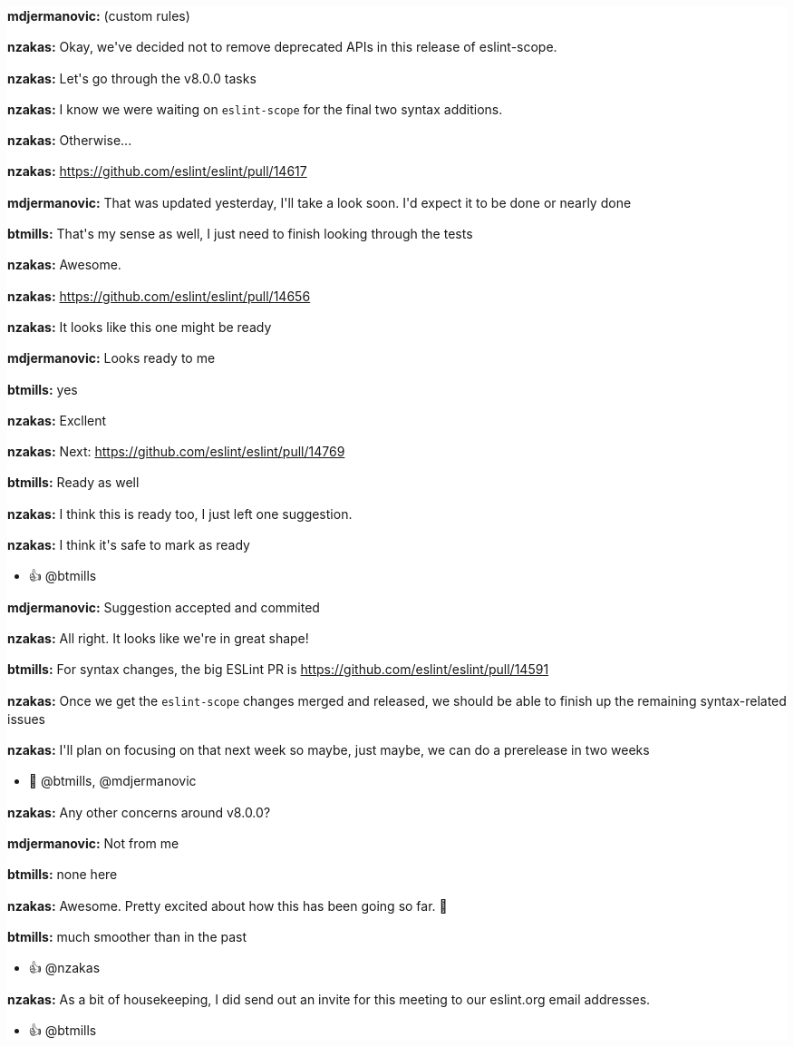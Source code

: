 **mdjermanovic:** (custom rules)

**nzakas:** Okay, we've decided not to remove deprecated APIs in this release of eslint-scope.

**nzakas:** Let's go through the v8.0.0 tasks

**nzakas:** I know we were waiting on `eslint-scope` for the final two syntax additions.

**nzakas:** Otherwise...

**nzakas:** https://github.com/eslint/eslint/pull/14617

**mdjermanovic:** That was updated yesterday, I'll take a look soon. I'd expect it to be done or nearly done

**btmills:** That's my sense as well, I just need to finish looking through the tests

**nzakas:** Awesome.

**nzakas:** https://github.com/eslint/eslint/pull/14656

**nzakas:** It looks like this one might be ready

**mdjermanovic:** Looks ready to me

**btmills:** yes

**nzakas:** Excllent

**nzakas:** Next: https://github.com/eslint/eslint/pull/14769

**btmills:** Ready as well

**nzakas:** I think this is ready too, I just left one suggestion.

**nzakas:** I think it's safe to mark as ready
 * 👍 @btmills

**mdjermanovic:** Suggestion accepted and commited

**nzakas:** All right. It looks like we're in great shape!

**btmills:** For syntax changes, the big ESLint PR is https://github.com/eslint/eslint/pull/14591

**nzakas:** Once we get the `eslint-scope` changes merged and released, we should be able to finish up the remaining syntax-related issues

**nzakas:** I'll plan on focusing on that next week so maybe, just maybe, we can do a prerelease in two weeks
 * 🤞 @btmills, @mdjermanovic

**nzakas:** Any other concerns around v8.0.0?

**mdjermanovic:** Not from me

**btmills:** none here

**nzakas:** Awesome. Pretty excited about how this has been going so far. 🙂

**btmills:** much smoother than in the past
 * 👍 @nzakas

**nzakas:** As a bit of housekeeping, I did send out an invite for this meeting to our eslint.org email addresses.
 * 👍 @btmills
